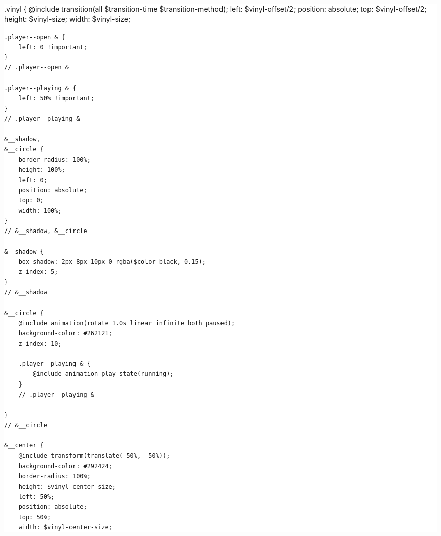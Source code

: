 .vinyl {
    @include transition(all $transition-time $transition-method);
    left: $vinyl-offset/2;
    position: absolute;
    top: $vinyl-offset/2;
    height: $vinyl-size;
    width: $vinyl-size;
  
    .player--open & {
        left: 0 !important;
    }
    // .player--open & 
  
    .player--playing & {
        left: 50% !important;
    }
    // .player--playing & 

    &__shadow,
    &__circle {
        border-radius: 100%;
        height: 100%;
        left: 0;
        position: absolute;
        top: 0;
        width: 100%;
    }
    // &__shadow, &__circle

    &__shadow {
        box-shadow: 2px 8px 10px 0 rgba($color-black, 0.15);
        z-index: 5;       
    }
    // &__shadow 

    &__circle {
        @include animation(rotate 1.0s linear infinite both paused);
        background-color: #262121;
        z-index: 10;

        .player--playing & {
            @include animation-play-state(running);
        }
        // .player--playing & 

    }
    // &__circle 

    &__center {
        @include transform(translate(-50%, -50%));
        background-color: #292424;
        border-radius: 100%;
        height: $vinyl-center-size;
        left: 50%;
        position: absolute;
        top: 50%;
        width: $vinyl-center-size;
